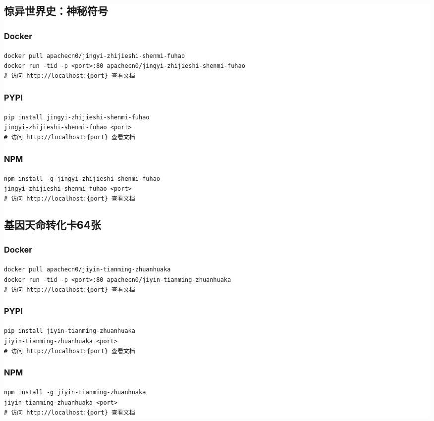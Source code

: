 ## 惊异世界史：神秘符号


### Docker

```
docker pull apachecn0/jingyi-zhijieshi-shenmi-fuhao
docker run -tid -p <port>:80 apachecn0/jingyi-zhijieshi-shenmi-fuhao
# 访问 http://localhost:{port} 查看文档
```

### PYPI

```
pip install jingyi-zhijieshi-shenmi-fuhao
jingyi-zhijieshi-shenmi-fuhao <port>
# 访问 http://localhost:{port} 查看文档
```

### NPM

```
npm install -g jingyi-zhijieshi-shenmi-fuhao
jingyi-zhijieshi-shenmi-fuhao <port>
# 访问 http://localhost:{port} 查看文档
```

## 基因天命转化卡64张


### Docker

```
docker pull apachecn0/jiyin-tianming-zhuanhuaka
docker run -tid -p <port>:80 apachecn0/jiyin-tianming-zhuanhuaka
# 访问 http://localhost:{port} 查看文档
```

### PYPI

```
pip install jiyin-tianming-zhuanhuaka
jiyin-tianming-zhuanhuaka <port>
# 访问 http://localhost:{port} 查看文档
```

### NPM

```
npm install -g jiyin-tianming-zhuanhuaka
jiyin-tianming-zhuanhuaka <port>
# 访问 http://localhost:{port} 查看文档
```

